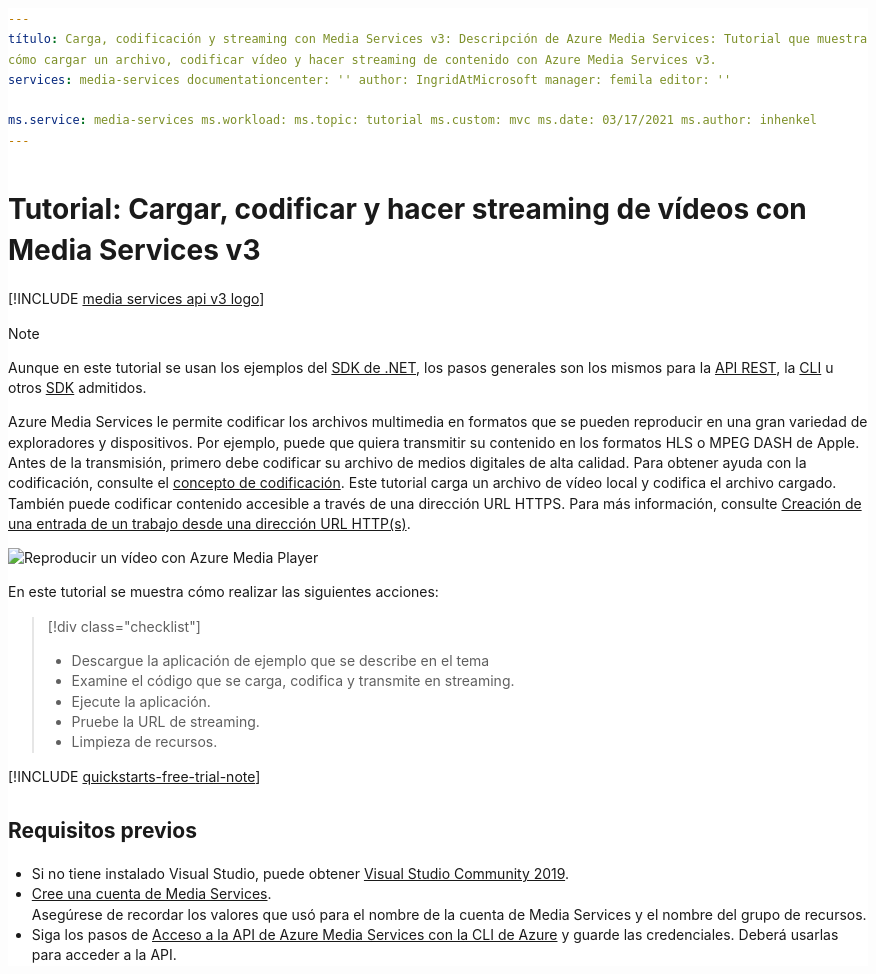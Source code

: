 ```yaml
---
título: Carga, codificación y streaming con Media Services v3: Descripción de Azure Media Services: Tutorial que muestra cómo cargar un archivo, codificar vídeo y hacer streaming de contenido con Azure Media Services v3.
services: media-services documentationcenter: '' author: IngridAtMicrosoft manager: femila editor: ''

ms.service: media-services ms.workload: ms.topic: tutorial ms.custom: mvc ms.date: 03/17/2021 ms.author: inhenkel
---
```


# <a name="tutorial-upload-encode-and-stream-videos-with-media-services-v3"></a>Tutorial: Cargar, codificar y hacer streaming de vídeos con Media Services v3

[!INCLUDE [media services api v3 logo](./includes/v3-hr.md)]

> [!NOTE]
> Aunque en este tutorial se usan los ejemplos del [SDK de .NET](/dotnet/api/microsoft.azure.management.media.models.liveevent), los pasos generales son los mismos para la [API REST](/rest/api/media/liveevents), la [CLI](/cli/azure/ams/live-event) u otros [SDK](media-services-apis-overview.md#sdks) admitidos.

Azure Media Services le permite codificar los archivos multimedia en formatos que se pueden reproducir en una gran variedad de exploradores y dispositivos. Por ejemplo, puede que quiera transmitir su contenido en los formatos HLS o MPEG DASH de Apple. Antes de la transmisión, primero debe codificar su archivo de medios digitales de alta calidad. Para obtener ayuda con la codificación, consulte el [concepto de codificación](encode-concept.md). Este tutorial carga un archivo de vídeo local y codifica el archivo cargado. También puede codificar contenido accesible a través de una dirección URL HTTPS. Para más información, consulte [Creación de una entrada de un trabajo desde una dirección URL HTTP(s)](job-input-from-http-how-to.md).

![Reproducir un vídeo con Azure Media Player](./media/stream-files-tutorial-with-api/final-video.png)

En este tutorial se muestra cómo realizar las siguientes acciones:

> [!div class="checklist"]
> * Descargue la aplicación de ejemplo que se describe en el tema
> * Examine el código que se carga, codifica y transmite en streaming.
> * Ejecute la aplicación.
> * Pruebe la URL de streaming.
> * Limpieza de recursos.

[!INCLUDE [quickstarts-free-trial-note](../../../includes/quickstarts-free-trial-note.md)]

## <a name="prerequisites"></a>Requisitos previos

- Si no tiene instalado Visual Studio, puede obtener [Visual Studio Community 2019](https://www.visualstudio.com/thank-you-downloading-visual-studio/?sku=Community&rel=15).
- [Cree una cuenta de Media Services](./account-create-how-to.md).<br/>Asegúrese de recordar los valores que usó para el nombre de la cuenta de Media Services y el nombre del grupo de recursos.
- Siga los pasos de [Acceso a la API de Azure Media Services con la CLI de Azure](./access-api-howto.md) y guarde las credenciales. Deberá usarlas para acceder a la API.

